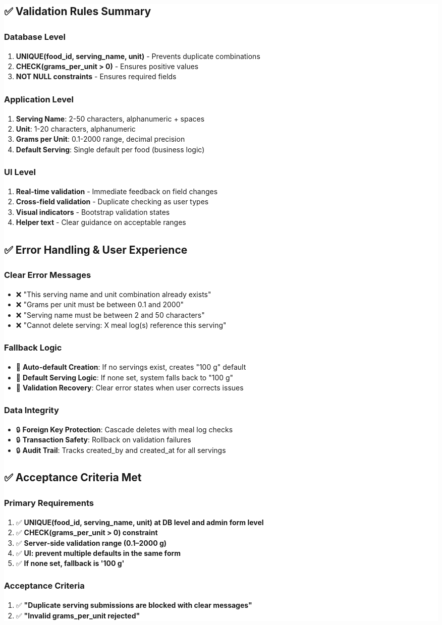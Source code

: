 ## ✅ Validation Rules Summary

### Database Level
1. **UNIQUE(food_id, serving_name, unit)** - Prevents duplicate combinations
2. **CHECK(grams_per_unit > 0)** - Ensures positive values
3. **NOT NULL constraints** - Ensures required fields

### Application Level  
1. **Serving Name**: 2-50 characters, alphanumeric + spaces
2. **Unit**: 1-20 characters, alphanumeric
3. **Grams per Unit**: 0.1-2000 range, decimal precision
4. **Default Serving**: Single default per food (business logic)

### UI Level
1. **Real-time validation** - Immediate feedback on field changes
2. **Cross-field validation** - Duplicate checking as user types
3. **Visual indicators** - Bootstrap validation states
4. **Helper text** - Clear guidance on acceptable ranges

## ✅ Error Handling & User Experience

### Clear Error Messages
- ❌ "This serving name and unit combination already exists"
- ❌ "Grams per unit must be between 0.1 and 2000"
- ❌ "Serving name must be between 2 and 50 characters"
- ❌ "Cannot delete serving: X meal log(s) reference this serving"

### Fallback Logic
- 🔄 **Auto-default Creation**: If no servings exist, creates "100 g" default
- 🔄 **Default Serving Logic**: If none set, system falls back to "100 g"
- 🔄 **Validation Recovery**: Clear error states when user corrects issues

### Data Integrity
- 🔒 **Foreign Key Protection**: Cascade deletes with meal log checks
- 🔒 **Transaction Safety**: Rollback on validation failures
- 🔒 **Audit Trail**: Tracks created_by and created_at for all servings

## ✅ Acceptance Criteria Met

### Primary Requirements
1. ✅ **UNIQUE(food_id, serving_name, unit) at DB level and admin form level**
2. ✅ **CHECK(grams_per_unit > 0) constraint**  
3. ✅ **Server-side validation range (0.1–2000 g)**
4. ✅ **UI: prevent multiple defaults in the same form**
5. ✅ **If none set, fallback is '100 g'**

### Acceptance Criteria
1. ✅ **"Duplicate serving submissions are blocked with clear messages"**
2. ✅ **"Invalid grams_per_unit rejected"**
